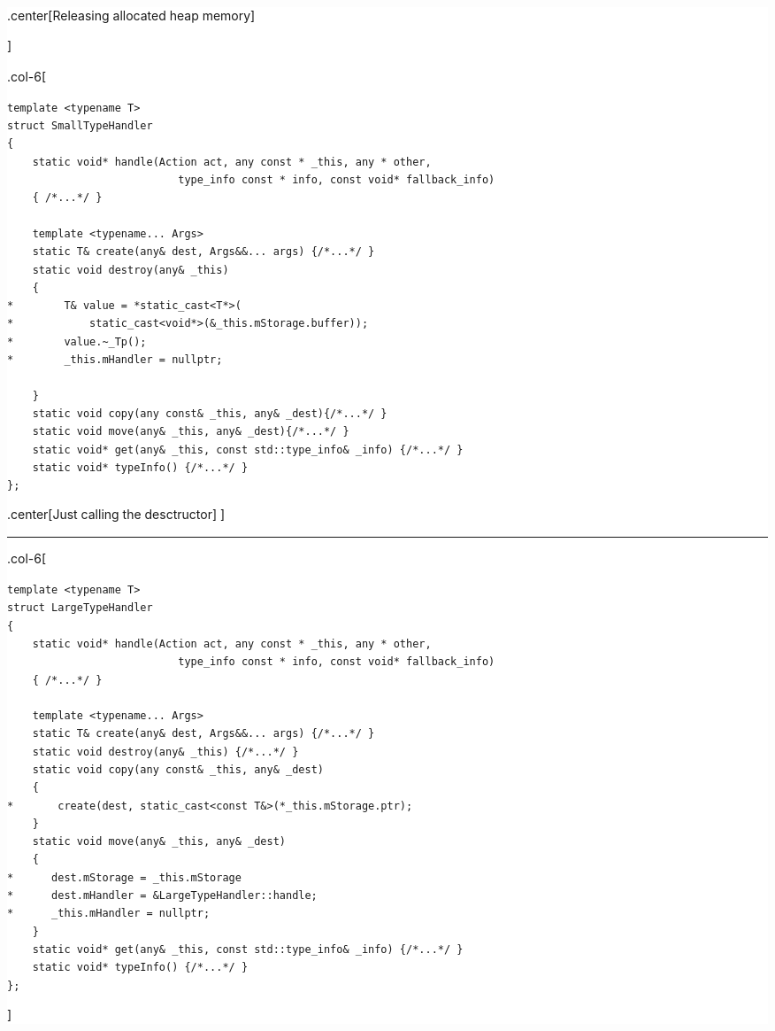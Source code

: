 .center[Releasing allocated heap memory]

]

.col-6[
```
template <typename T>
struct SmallTypeHandler
{
    static void* handle(Action act, any const * _this, any * other,
                           type_info const * info, const void* fallback_info)
    { /*...*/ }

    template <typename... Args>
    static T& create(any& dest, Args&&... args) {/*...*/ }
    static void destroy(any& _this)
    {
*        T& value = *static_cast<T*>(
*            static_cast<void*>(&_this.mStorage.buffer));
*        value.~_Tp();
*        _this.mHandler = nullptr;

    }
    static void copy(any const& _this, any& _dest){/*...*/ }
    static void move(any& _this, any& _dest){/*...*/ }
    static void* get(any& _this, const std::type_info& _info) {/*...*/ }
    static void* typeInfo() {/*...*/ }
};
```

.center[Just calling the desctructor]
]



---

.col-6[
```
template <typename T>
struct LargeTypeHandler
{
    static void* handle(Action act, any const * _this, any * other,
                           type_info const * info, const void* fallback_info)
    { /*...*/ }

    template <typename... Args>
    static T& create(any& dest, Args&&... args) {/*...*/ }
    static void destroy(any& _this) {/*...*/ }
    static void copy(any const& _this, any& _dest)
    {
*       create(dest, static_cast<const T&>(*_this.mStorage.ptr);
    }
    static void move(any& _this, any& _dest)
    {
*      dest.mStorage = _this.mStorage
*      dest.mHandler = &LargeTypeHandler::handle;
*      _this.mHandler = nullptr;
    }
    static void* get(any& _this, const std::type_info& _info) {/*...*/ }
    static void* typeInfo() {/*...*/ }
};
```
]
